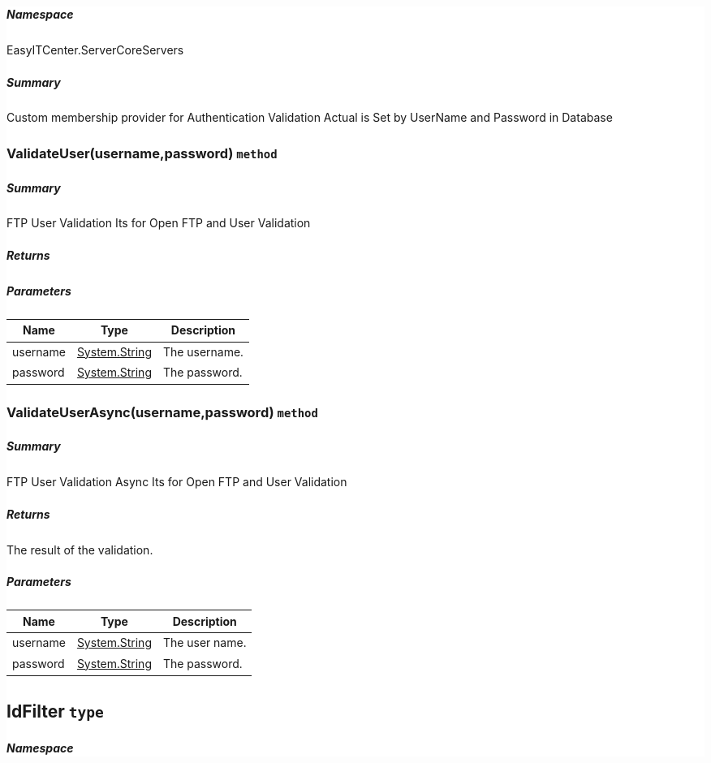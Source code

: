 ##### Namespace

EasyITCenter.ServerCoreServers

##### Summary

Custom membership provider for Authentication Validation
Actual is Set by UserName and Password in Database

<a name='M-EasyITCenter-ServerCoreServers-HostedFtpServerMembershipProvider-ValidateUser-System-String,System-String-'></a>
### ValidateUser(username,password) `method`

##### Summary

FTP User Validation
Its for Open FTP and User Validation

##### Returns



##### Parameters

| Name | Type | Description |
| ---- | ---- | ----------- |
| username | [System.String](http://msdn.microsoft.com/query/dev14.query?appId=Dev14IDEF1&l=EN-US&k=k:System.String 'System.String') | The username. |
| password | [System.String](http://msdn.microsoft.com/query/dev14.query?appId=Dev14IDEF1&l=EN-US&k=k:System.String 'System.String') | The password. |

<a name='M-EasyITCenter-ServerCoreServers-HostedFtpServerMembershipProvider-ValidateUserAsync-System-String,System-String-'></a>
### ValidateUserAsync(username,password) `method`

##### Summary

FTP User Validation Async
Its for Open FTP and User Validation

##### Returns

The result of the validation.

##### Parameters

| Name | Type | Description |
| ---- | ---- | ----------- |
| username | [System.String](http://msdn.microsoft.com/query/dev14.query?appId=Dev14IDEF1&l=EN-US&k=k:System.String 'System.String') | The user name. |
| password | [System.String](http://msdn.microsoft.com/query/dev14.query?appId=Dev14IDEF1&l=EN-US&k=k:System.String 'System.String') | The password. |

<a name='T-EasyITCenter-ServerCoreDBSettings-IdFilter'></a>
## IdFilter `type`

##### Namespace
